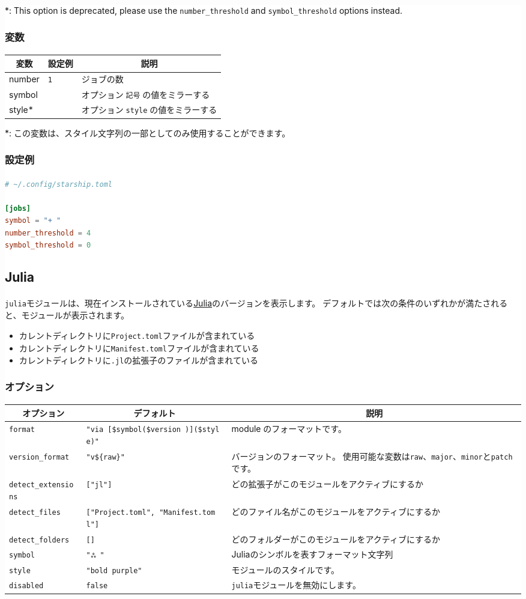 *: This option is deprecated, please use the `number_threshold` and `symbol_threshold` options instead.

### 変数

| 変数        | 設定例 | 説明                     |
| --------- | --- | ---------------------- |
| number    | `1` | ジョブの数                  |
| symbol    |     | オプション `記号` の値をミラーする    |
| style\* |     | オプション `style` の値をミラーする |

*: この変数は、スタイル文字列の一部としてのみ使用することができます。

### 設定例

```toml
# ~/.config/starship.toml

[jobs]
symbol = "+ "
number_threshold = 4
symbol_threshold = 0
```

## Julia

`julia`モジュールは、現在インストールされている[Julia](https://julialang.org/)のバージョンを表示します。 デフォルトでは次の条件のいずれかが満たされると、モジュールが表示されます。

- カレントディレクトリに`Project.toml`ファイルが含まれている
- カレントディレクトリに`Manifest.toml`ファイルが含まれている
- カレントディレクトリに`.jl`の拡張子のファイルが含まれている

### オプション

| オプション               | デフォルト                                | 説明                                                     |
| ------------------- | ------------------------------------ | ------------------------------------------------------ |
| `format`            | `"via [$symbol($version )]($style)"` | module のフォーマットです。                                      |
| `version_format`    | `"v${raw}"`                          | バージョンのフォーマット。 使用可能な変数は`raw`、`major`、`minor`と`patch`です。 |
| `detect_extensions` | `["jl"]`                             | どの拡張子がこのモジュールをアクティブにするか                                |
| `detect_files`      | `["Project.toml", "Manifest.toml"]`  | どのファイル名がこのモジュールをアクティブにするか                              |
| `detect_folders`    | `[]`                                 | どのフォルダーがこのモジュールをアクティブにするか                              |
| `symbol`            | `"ஃ "`                               | Juliaのシンボルを表すフォーマット文字列                                 |
| `style`             | `"bold purple"`                      | モジュールのスタイルです。                                          |
| `disabled`          | `false`                              | `julia`モジュールを無効にします。                                   |
